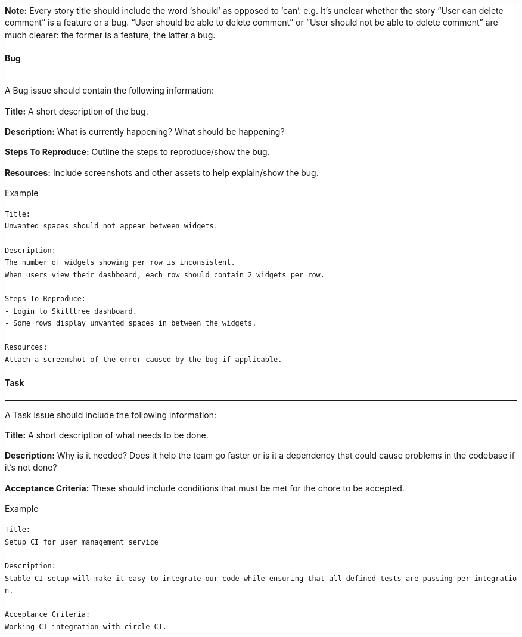 **Note:** Every story title should include the word ‘should’ as opposed to ‘can’. e.g. It’s unclear whether the story “User can delete comment” is a feature or a bug. “User should be able to delete comment” or “User should not be able to delete comment” are much clearer: the former is a feature, the latter a bug.

#### Bug
***
A Bug issue should contain the following information:

**Title:** A short description of the bug.

**Description:** What is currently happening? What should be happening?

**Steps To Reproduce:** Outline the steps to reproduce/show the bug.

**Resources:** Include screenshots and other assets to help explain/show the bug.

Example
```
Title:
Unwanted spaces should not appear between widgets.

Description:
The number of widgets showing per row is inconsistent.
When users view their dashboard, each row should contain 2 widgets per row.

Steps To Reproduce:
- Login to Skilltree dashboard.
- Some rows display unwanted spaces in between the widgets.

Resources:
Attach a screenshot of the error caused by the bug if applicable.
```

#### Task
***
A Task issue should include the following information:

**Title:** A short description of what needs to be done.

**Description:** Why is it needed? Does it help the team go faster or is it a dependency that could cause problems in the codebase if it’s not done?

**Acceptance Criteria:** These should include conditions that must be met for the chore to be accepted.

Example
```
Title:
Setup CI for user management service

Description:
Stable CI setup will make it easy to integrate our code while ensuring that all defined tests are passing per integration.

Acceptance Criteria:
Working CI integration with circle CI.
```
